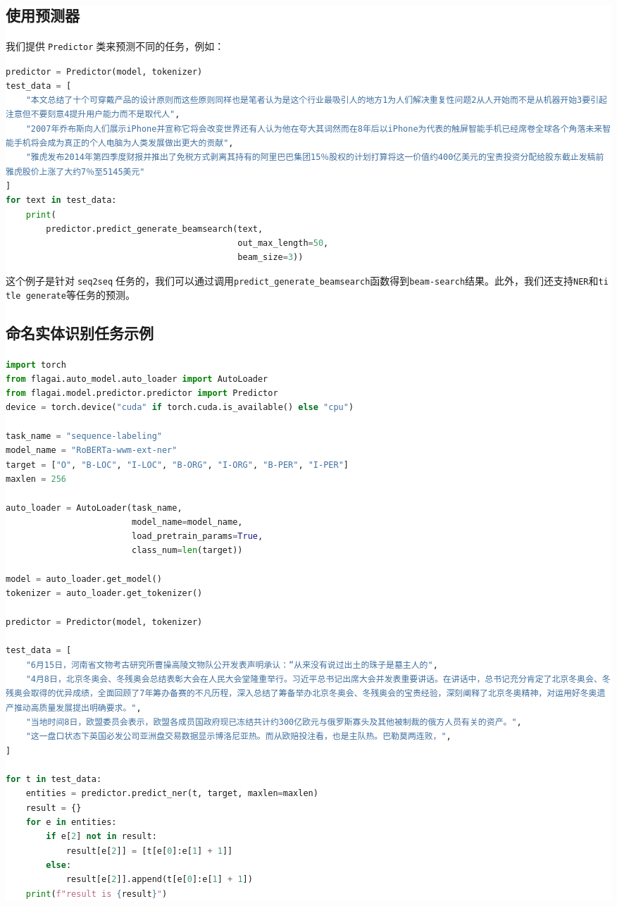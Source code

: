 ## 使用预测器
我们提供 `Predictor` 类来预测不同的任务，例如：
```python
predictor = Predictor(model, tokenizer)
test_data = [
    "本文总结了十个可穿戴产品的设计原则而这些原则同样也是笔者认为是这个行业最吸引人的地方1为人们解决重复性问题2从人开始而不是从机器开始3要引起注意但不要刻意4提升用户能力而不是取代人",
    "2007年乔布斯向人们展示iPhone并宣称它将会改变世界还有人认为他在夸大其词然而在8年后以iPhone为代表的触屏智能手机已经席卷全球各个角落未来智能手机将会成为真正的个人电脑为人类发展做出更大的贡献",
    "雅虎发布2014年第四季度财报并推出了免税方式剥离其持有的阿里巴巴集团15％股权的计划打算将这一价值约400亿美元的宝贵投资分配给股东截止发稿前雅虎股价上涨了大约7％至5145美元"
]
for text in test_data:
    print(
        predictor.predict_generate_beamsearch(text,
                                              out_max_length=50,
                                              beam_size=3))
```
这个例子是针对 `seq2seq` 任务的，我们可以通过调用`predict_generate_beamsearch`函数得到`beam-search`结果。此外，我们还支持`NER`和`title generate`等任务的预测。


## 命名实体识别任务示例

```python
import torch
from flagai.auto_model.auto_loader import AutoLoader
from flagai.model.predictor.predictor import Predictor
device = torch.device("cuda" if torch.cuda.is_available() else "cpu")

task_name = "sequence-labeling"
model_name = "RoBERTa-wwm-ext-ner"
target = ["O", "B-LOC", "I-LOC", "B-ORG", "I-ORG", "B-PER", "I-PER"]
maxlen = 256

auto_loader = AutoLoader(task_name,
                         model_name=model_name,
                         load_pretrain_params=True,
                         class_num=len(target))

model = auto_loader.get_model()
tokenizer = auto_loader.get_tokenizer()

predictor = Predictor(model, tokenizer)

test_data = [
    "6月15日，河南省文物考古研究所曹操高陵文物队公开发表声明承认：“从来没有说过出土的珠子是墓主人的",
    "4月8日，北京冬奥会、冬残奥会总结表彰大会在人民大会堂隆重举行。习近平总书记出席大会并发表重要讲话。在讲话中，总书记充分肯定了北京冬奥会、冬残奥会取得的优异成绩，全面回顾了7年筹办备赛的不凡历程，深入总结了筹备举办北京冬奥会、冬残奥会的宝贵经验，深刻阐释了北京冬奥精神，对运用好冬奥遗产推动高质量发展提出明确要求。",
    "当地时间8日，欧盟委员会表示，欧盟各成员国政府现已冻结共计约300亿欧元与俄罗斯寡头及其他被制裁的俄方人员有关的资产。",
    "这一盘口状态下英国必发公司亚洲盘交易数据显示博洛尼亚热。而从欧赔投注看，也是主队热。巴勒莫两连败，",
]

for t in test_data:
    entities = predictor.predict_ner(t, target, maxlen=maxlen)
    result = {}
    for e in entities:
        if e[2] not in result:
            result[e[2]] = [t[e[0]:e[1] + 1]]
        else:
            result[e[2]].append(t[e[0]:e[1] + 1])
    print(f"result is {result}")
```
